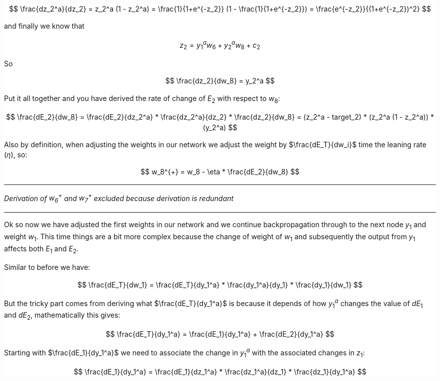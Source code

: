 $$
\frac{dz_2^a}{dz_2} = z_2^a (1 - z_2^a) = \frac{1}{1+e^{-z_2}} (1 - \frac{1}{1+e^{-z_2}}) = \frac{e^{-z_2}}{(1+e^{-z_2})^2}
$$

and finally we know that 

$$z_2 = y_1^a w_6 + y_2^a w_8 + c_2$$

So

$$
\frac{dz_2}{dw_8} = y_2^a
$$

Put it all together and you have derived the rate of change of $E_2$ with respect to $w_8$:

$$
\frac{dE_2}{dw_8} = \frac{dE_2}{dz_2^a} * \frac{dz_2^a}{dz_2} * \frac{dz_2}{dw_8} = (z_2^a - target_2) * (z_2^a (1 - z_2^a)) * (y_2^a)
$$

Also by definition, when adjusting the weights in our network we adjust the weight by $\frac{dE_T}{dw_i}$ time the leaning rate ($\eta$), so: 

$$
w_8^{+} = w_8 - \eta * \frac{dE_2}{dw_8}
$$

---

*Derivation  of $w_6^+$ and $w_7^+$ excluded because derivation is redundant*

---

Ok so now we have adjusted the first weights in our network and we continue backpropagation through to the next node $y_1$ and weight $w_1$. This time things are a bit more complex because the change of weight of $w_1$ and subsequently the output from $y_1$ affects both $E_1$ and $E_2$. 

Similar to before we have:

$$
\frac{dE_T}{dw_1} = \frac{dE_T}{dy_1^a} * \frac{dy_1^a}{dy_1} * \frac{dy_1}{dw_1}
$$

But the tricky part comes from deriving what $\frac{dE_T}{dy_1^a}$ is because it depends of how $y_1^a$ changes the value of ${dE_1}$ and ${dE_2}$, mathematically this gives: 

$$
\frac{dE_T}{dy_1^a} = \frac{dE_1}{dy_1^a} + \frac{dE_2}{dy_1^a}
$$

Starting with $\frac{dE_1}{dy_1^a}$ we need to associate the change in $y_1^a$ with the associated changes in $z_1$:

$$
\frac{dE_1}{dy_1^a} = \frac{dE_1}{dz_1^a} * \frac{dz_1^a}{dz_1} * \frac{dz_1}{dy_1^a}
$$
